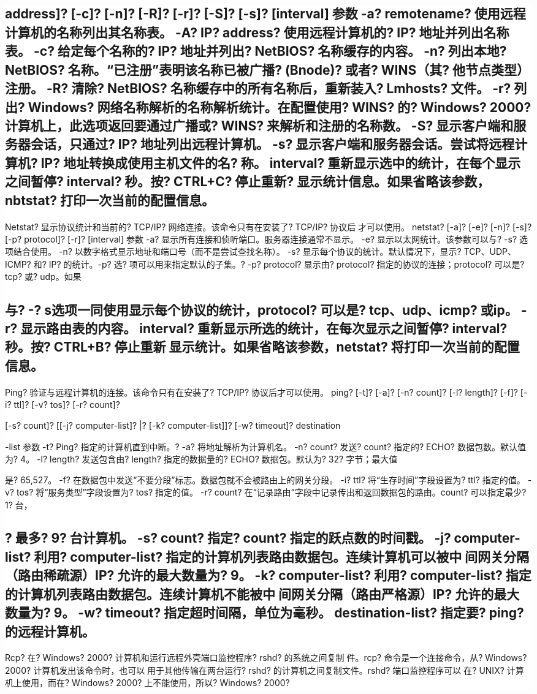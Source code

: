 address]? [-c]? [-n]? [-R]? [-r]? [-S]? [-s]? [interval]
参数
-a? remotename? 使用远程计算机的名称列出其名称表。
-A? IP? address? 使用远程计算机的? IP? 地址并列出名称表。
-c? 给定每个名称的? IP? 地址并列出? NetBIOS? 名称缓存的内容。
-n? 列出本地? NetBIOS? 名称。“已注册”表明该名称已被广播? (Bnode)? 或者? WINS（其?
他节点类型）注册。
-R? 清除? NetBIOS? 名称缓存中的所有名称后，重新装入? Lmhosts? 文件。
-r? 列出? Windows? 网络名称解析的名称解析统计。在配置使用? WINS? 的? Windows?
2000? 计算机上，此选项返回要通过广播或? WINS? 来解析和注册的名称数。
-S? 显示客户端和服务器会话，只通过? IP? 地址列出远程计算机。
-s? 显示客户端和服务器会话。尝试将远程计算机? IP? 地址转换成使用主机文件的名?
称。
interval? 重新显示选中的统计，在每个显示之间暂停? interval? 秒。按? CTRL+C? 停止重新?
显示统计信息。如果省略该参数，nbtstat? 打印一次当前的配置信息。
--------------------------------------------
Netstat? 显示协议统计和当前的? TCP/IP? 网络连接。该命令只有在安装了? TCP/IP? 协议后
才可以使用。
netstat? [-a]? [-e]? [-n]? [-s]? [-p? protocol]? [-r]? [interval]
参数
-a? 显示所有连接和侦听端口。服务器连接通常不显示。
-e? 显示以太网统计。该参数可以与? -s? 选项结合使用。
-n? 以数字格式显示地址和端口号（而不是尝试查找名称）。
-s? 显示每个协议的统计。默认情况下，显示? TCP、UDP、ICMP? 和? IP? 的统计。-p? 选?
项可以用来指定默认的子集。?
-p? protocol? 显示由? protocol? 指定的协议的连接；protocol? 可以是? tcp? 或? udp。如果

与? -?
s选项一同使用显示每个协议的统计，protocol? 可以是? tcp、udp、icmp? 或ip。
-r? 显示路由表的内容。
interval? 重新显示所选的统计，在每次显示之间暂停? interval? 秒。按? CTRL+B? 停止重新
显示统计。如果省略该参数，netstat? 将打印一次当前的配置信息。
--------------------------------------------
Ping? 验证与远程计算机的连接。该命令只有在安装了? TCP/IP? 协议后才可以使用。
ping? [-t]? [-a]? [-n? count]? [-l? length]? [-f]? [-i? ttl]? [-v? tos]? [-r? count]?

[-s? count]? [[-j? computer-list]? |? [-k? computer-list]]? [-w? timeout]? destination

-list
参数
-t? Ping? 指定的计算机直到中断。? -a? 将地址解析为计算机名。
-n? count? 发送? count? 指定的? ECHO? 数据包数。默认值为? 4。
-l? length? 发送包含由? length? 指定的数据量的? ECHO? 数据包。默认为? 32? 字节；最大值

是?
65,527。
-f? 在数据包中发送“不要分段”标志。数据包就不会被路由上的网关分段。
-i? ttl? 将“生存时间”字段设置为? ttl? 指定的值。
-v? tos? 将“服务类型”字段设置为? tos? 指定的值。
-r? count? 在“记录路由”字段中记录传出和返回数据包的路由。count? 可以指定最少? 1? 台，

?
最多? 9? 台计算机。
-s? count? 指定? count? 指定的跃点数的时间戳。
-j? computer-list? 利用? computer-list? 指定的计算机列表路由数据包。连续计算机可以被中
间网关分隔（路由稀疏源）IP? 允许的最大数量为? 9。
-k? computer-list? 利用? computer-list? 指定的计算机列表路由数据包。连续计算机不能被中
间网关分隔（路由严格源）IP? 允许的最大数量为? 9。
-w? timeout? 指定超时间隔，单位为毫秒。
destination-list? 指定要? ping? 的远程计算机。
------------------------------------------
Rcp? 在? Windows? 2000? 计算机和运行远程外壳端口监控程序? rshd? 的系统之间复制
件。rcp? 命令是一个连接命令，从? Windows? 2000? 计算机发出该命令时，也可以
用于其他传输在两台运行? rshd? 的计算机之间复制文件。rshd? 端口监控程序可以
在? UNIX? 计算机上使用，而在? Windows? 2000? 上不能使用，所以? Windows? 2000?